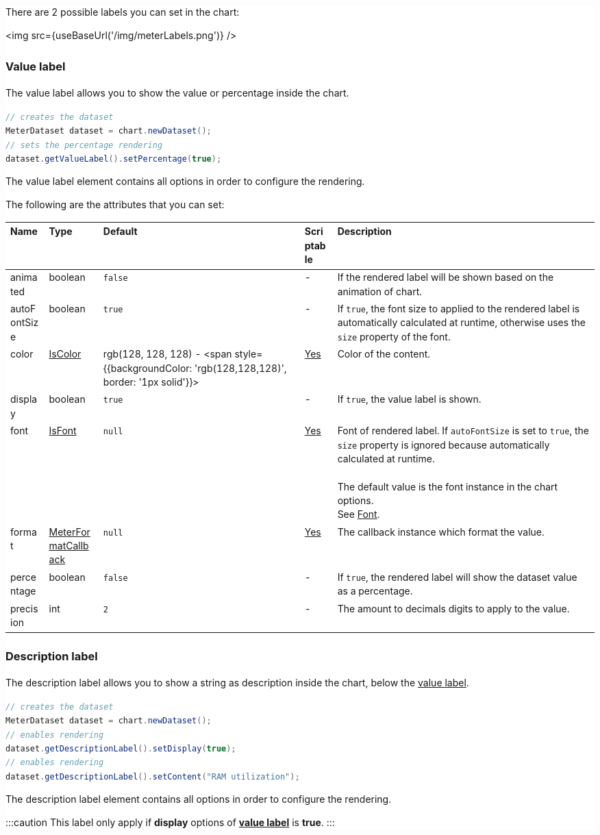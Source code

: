 There are 2 possible labels you can set in the chart:

<img src={useBaseUrl('/img/meterLabels.png')} />

### Value label

The value label allows you to show the value or percentage inside the chart.

```java
// creates the dataset
MeterDataset dataset = chart.newDataset();
// sets the percentage rendering
dataset.getValueLabel().setPercentage(true);
```

The value label element contains all options in order to configure the rendering.

The following are the attributes that you can set:

| Name | Type | Default | Scriptable | Description
| :- | :- | :- | :- | :-
| animated | boolean | `false` | - |If the rendered label will be shown based on the animation of chart.
| autoFontSize | boolean | `true` | - | If `true`, the font size to applied to the rendered label is automatically calculated at runtime, otherwise uses the `size` property of the font.
| color | [IsColor](https://pepstock-org.github.io/Charba/6.2/org/pepstock/charba/client/colors/IsColor.html) | rgb(128, 128, 128) - <span style={{backgroundColor: 'rgb(128,128,128)', border: '1px solid'}}>&nbsp;&nbsp;&nbsp;&nbsp;&nbsp;&nbsp;&nbsp;&nbsp;</span> | [Yes](#scriptable) | Color of the content.
| display | boolean | `true` | - | If `true`, the value label is shown.
| font | [IsFont](https://pepstock-org.github.io/Charba/6.2/org/pepstock/charba/client/options/IsFont.html) | `null` | [Yes](#scriptable) | Font of rendered label. If `autoFontSize` is set to `true`, the `size` property is ignored because automatically calculated at runtime.<br/><br/>The default value is the font instance in the chart options.<br/>See [Font](../defaults/DefaultsCharts#font).
| format | [MeterFormatCallback](https://pepstock-org.github.io/Charba/6.2/org/pepstock/charba/client/callbacks/MeterFormatCallback.html) | `null` | [Yes](#scriptable) | The callback instance which format the value.
| percentage | boolean | `false` | - | If `true`, the rendered label will show the dataset value as a percentage.
| precision | int | `2` | - | The amount to decimals digits to apply to the value.

### Description label

The description label allows you to show a string as description inside the chart, below the [value label](#value-label).

```java
// creates the dataset
MeterDataset dataset = chart.newDataset();
// enables rendering
dataset.getDescriptionLabel().setDisplay(true);
// enables rendering
dataset.getDescriptionLabel().setContent("RAM utilization");

```

The description label element contains all options in order to configure the rendering.

:::caution
This label only apply if **display** options of **[value label](#value-label)** is **true**.
:::
